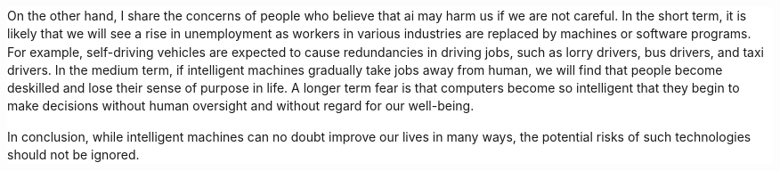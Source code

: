 On the other hand, I share the concerns of people who believe that ai may harm us if we are not careful. In the short term, it is likely that we will see a rise in unemployment as workers in various industries are replaced by machines or software programs. For example, self-driving vehicles are expected to cause redundancies in driving jobs, such as lorry drivers, bus drivers, and taxi drivers. In the medium term, if intelligent machines gradually take jobs away from human, we will find that people become deskilled and lose their sense of purpose in life. A longer term fear is that computers become so intelligent that they begin to make decisions without human oversight and without regard for our well-being.

In conclusion, while intelligent machines can no doubt improve our lives in many ways, the potential risks of such technologies should not be ignored.

